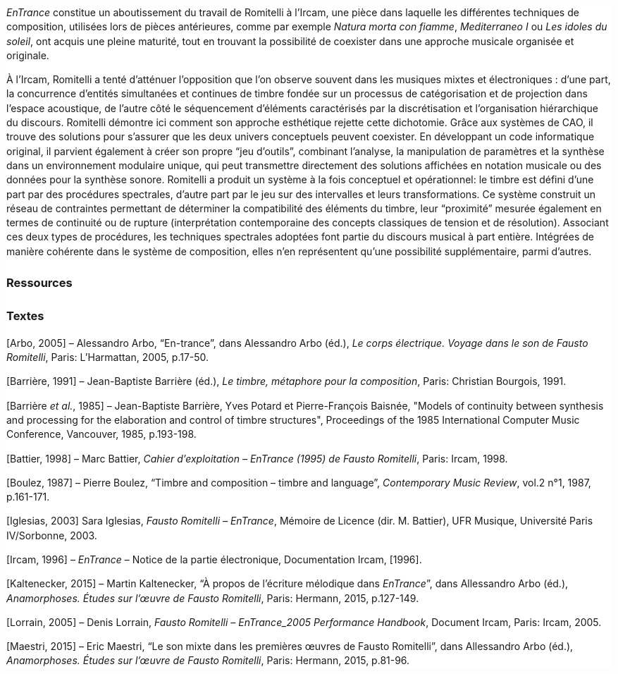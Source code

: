 *EnTrance* constitue un aboutissement du travail de Romitelli à l’Ircam, une pièce dans laquelle les différentes techniques de composition, utilisées lors de pièces antérieures, comme par exemple *Natura morta con fiamme*, *Mediterraneo I* ou *Les idoles du soleil*, ont acquis une pleine maturité, tout en trouvant la possibilité de coexister dans une approche musicale organisée et originale.

À l’Ircam, Romitelli a tenté d’atténuer l’opposition que l’on observe souvent dans les musiques mixtes et électroniques : d’une part, la concurrence d’entités simultanées et continues de timbre fondée sur un processus de catégorisation et de projection dans l’espace acoustique, de l’autre côté le séquencement d’éléments caractérisés par la discrétisation et l’organisation hiérarchique du discours. Romitelli démontre ici comment son approche esthétique rejette cette dichotomie. Grâce aux systèmes de CAO, il trouve des solutions pour s’assurer que les deux univers conceptuels peuvent coexister. En développant un code informatique original, il parvient également à créer son propre “jeu d’outils”, combinant l’analyse, la manipulation de paramètres et la synthèse dans un environnement modulaire unique, qui peut transmettre directement des solutions affichées en notation musicale ou des données pour la synthèse sonore. Romitelli a produit un système à la fois conceptuel et opérationnel: le timbre est défini d’une part par des procédures spectrales, d’autre part par le jeu sur des intervalles et leurs transformations. Ce système construit un réseau de contraintes permettant de déterminer la compatibilité des éléments du timbre, leur “proximité” mesurée également en termes de continuité ou de rupture (interprétation contemporaine des concepts classiques de tension et de résolution). Associant ces deux types de procédures, les techniques spectrales adoptées font partie du discours musical à part entière. Intégrées de manière cohérente dans le système de composition, elles n’en représentent qu’une possibilité supplémentaire, parmi d’autres.

### Ressources

### Textes

[Arbo, 2005] – Alessandro Arbo, “En-trance”, dans Alessandro Arbo (éd.), *Le corps électrique. Voyage dans le son de Fausto Romitelli*, Paris: L’Harmattan, 2005, p.17-50.

[Barrière, 1991] – Jean-Baptiste Barrière (éd.), *Le timbre, métaphore pour la composition*, Paris: Christian Bourgois, 1991.

[Barrière *et al.*, 1985] – Jean-Baptiste Barrière, Yves Potard et Pierre-François Baisnée, "Models of continuity between synthesis and processing for the elaboration and control of timbre structures", Proceedings of the 1985 International Computer Music Conference, Vancouver, 1985, p.193-198.

[Battier, 1998] – Marc Battier, *Cahier d’exploitation – EnTrance (1995) de Fausto Romitelli*, Paris: Ircam, 1998.

[Boulez, 1987] – Pierre Boulez, “Timbre and composition – timbre and language”, *Contemporary Music Review*, vol.2 n°1, 1987, p.161-171.

[Iglesias, 2003] Sara Iglesias, *Fausto Romitelli – EnTrance*, Mémoire de Licence (dir. M. Battier), UFR Musique, Université Paris IV/Sorbonne, 2003.

[Ircam, 1996] – *EnTrance* – Notice de la partie électronique, Documentation Ircam, [1996].

[Kaltenecker, 2015] – Martin Kaltenecker, “À propos de l’écriture mélodique dans *EnTrance*”, dans Allessandro Arbo (éd.), *Anamorphoses. Études sur l’œuvre de Fausto Romitelli*, Paris: Hermann, 2015, p.127-149.

[Lorrain, 2005] – Denis Lorrain, *Fausto Romitelli – EnTrance_2005 Performance Handbook*, Document Ircam, Paris: Ircam, 2005.

[Maestri, 2015] – Eric Maestri, “Le son mixte dans les premières œuvres de Fausto Romitelli”, dans Allessandro Arbo (éd.), *Anamorphoses. Études sur l’œuvre de Fausto Romitelli*, Paris: Hermann, 2015, p.81-96.
